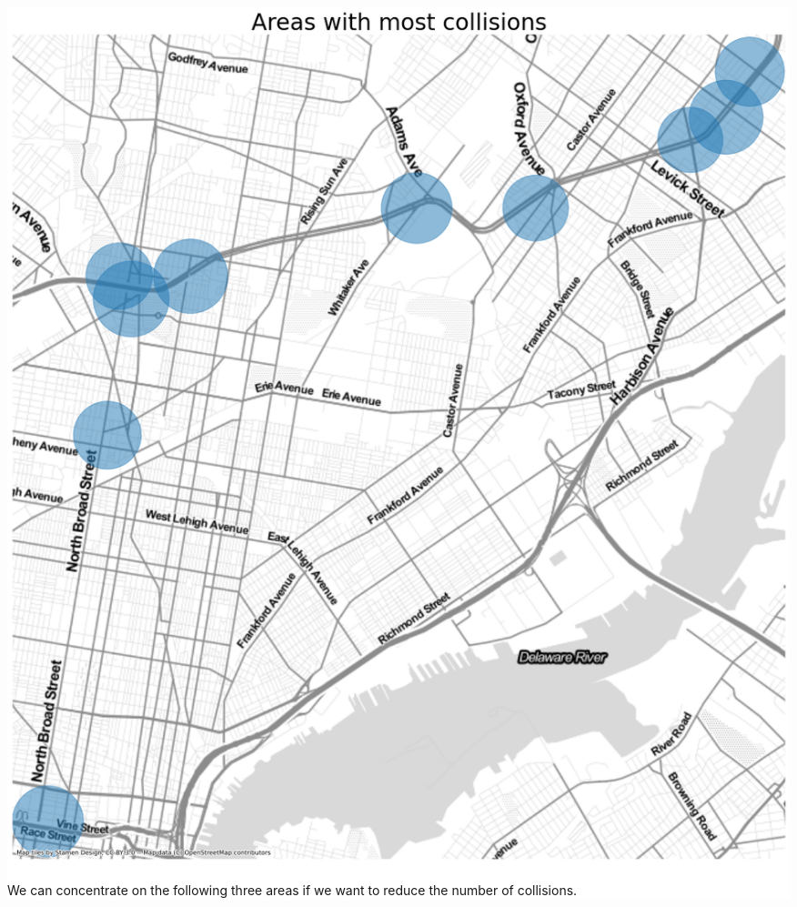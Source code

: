 ![toplocs](Img/pa_most_collisions.png)

We can concentrate on the following three areas if we want to reduce the number of collisions.
